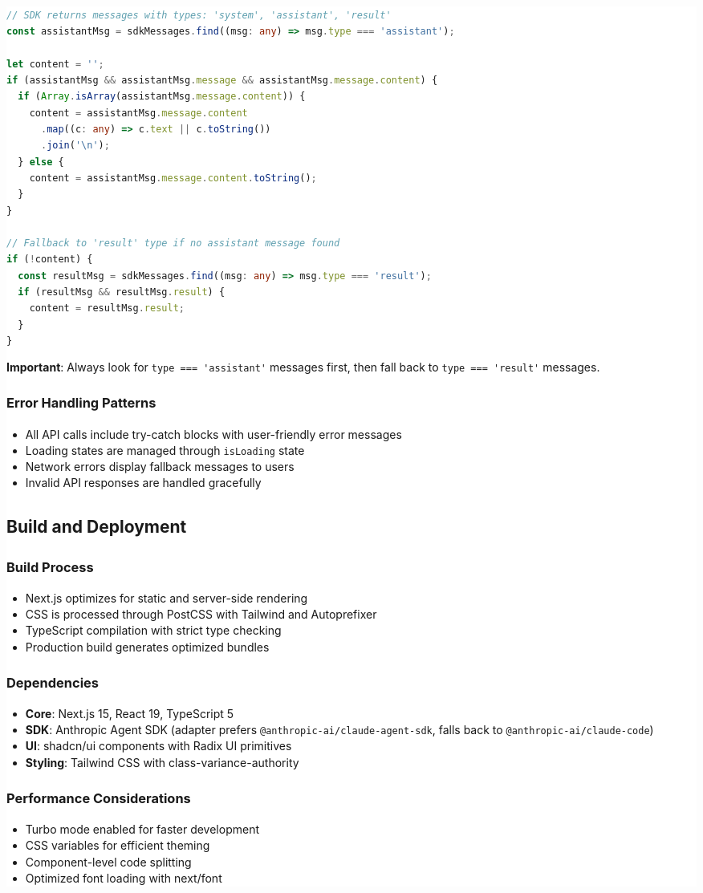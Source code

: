 ```typescript
// SDK returns messages with types: 'system', 'assistant', 'result'
const assistantMsg = sdkMessages.find((msg: any) => msg.type === 'assistant');

let content = '';
if (assistantMsg && assistantMsg.message && assistantMsg.message.content) {
  if (Array.isArray(assistantMsg.message.content)) {
    content = assistantMsg.message.content
      .map((c: any) => c.text || c.toString())
      .join('\n');
  } else {
    content = assistantMsg.message.content.toString();
  }
}

// Fallback to 'result' type if no assistant message found
if (!content) {
  const resultMsg = sdkMessages.find((msg: any) => msg.type === 'result');
  if (resultMsg && resultMsg.result) {
    content = resultMsg.result;
  }
}
```

**Important**: Always look for `type === 'assistant'` messages first, then fall back to `type === 'result'` messages.

### Error Handling Patterns
- All API calls include try-catch blocks with user-friendly error messages
- Loading states are managed through `isLoading` state
- Network errors display fallback messages to users
- Invalid API responses are handled gracefully

## Build and Deployment

### Build Process
- Next.js optimizes for static and server-side rendering
- CSS is processed through PostCSS with Tailwind and Autoprefixer
- TypeScript compilation with strict type checking
- Production build generates optimized bundles

### Dependencies
- **Core**: Next.js 15, React 19, TypeScript 5
- **SDK**: Anthropic Agent SDK (adapter prefers `@anthropic-ai/claude-agent-sdk`, falls back to `@anthropic-ai/claude-code`)
- **UI**: shadcn/ui components with Radix UI primitives
- **Styling**: Tailwind CSS with class-variance-authority

### Performance Considerations
- Turbo mode enabled for faster development
- CSS variables for efficient theming
- Component-level code splitting
- Optimized font loading with next/font
